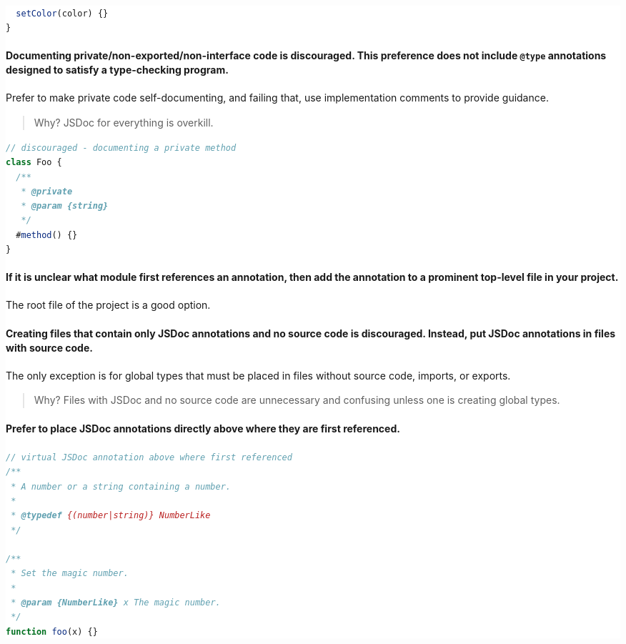 ```javascript
  setColor(color) {}
}
```

#### Documenting private/non-exported/non-interface code is discouraged. This preference does not include `@type` annotations designed to satisfy a type-checking program.

Prefer to make private code self-documenting, and failing that, use implementation comments to provide guidance.

> Why? JSDoc for everything is overkill.

```javascript
// discouraged - documenting a private method
class Foo {
  /**
   * @private
   * @param {string}
   */
  #method() {}
}
```

#### If it is unclear what module first references an annotation, then add the annotation to a prominent top-level file in your project.

The root file of the project is a good option.

#### Creating files that contain only JSDoc annotations and no source code is discouraged. Instead, put JSDoc annotations in files with source code.

The only exception is for global types that must be placed in files without source code, imports, or exports.

> Why? Files with JSDoc and no source code are unnecessary and confusing unless one is creating global types.

#### Prefer to place JSDoc annotations directly above where they are first referenced.

```javascript
// virtual JSDoc annotation above where first referenced
/**
 * A number or a string containing a number.
 *
 * @typedef {(number|string)} NumberLike
 */

/**
 * Set the magic number.
 *
 * @param {NumberLike} x The magic number.
 */
function foo(x) {}
```
